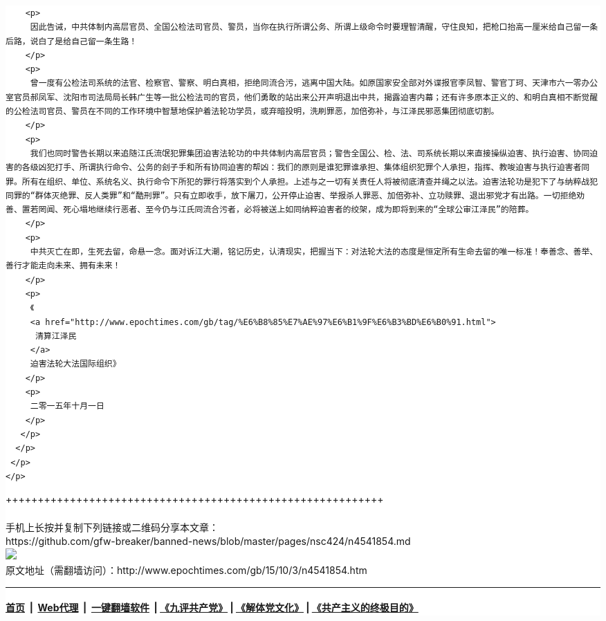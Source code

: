         <p>
         因此告诫，中共体制内高层官员、全国公检法司官员、警员，当你在执行所谓公务、所谓上级命令时要理智清醒，守住良知，把枪口抬高一厘米给自己留一条后路，说白了是给自己留一条生路！
        </p>
        <p>
         曾一度有公检法司系统的法官、检察官、警察、明白真相，拒绝同流合污，逃离中国大陆。如原国家安全部对外谍报官李凤智、警官丁珂、天津市六一零办公室官员郝凤军、沈阳市司法局局长韩广生等一批公检法司的官员，他们勇敢的站出来公开声明退出中共，揭露迫害内幕；还有许多原本正义的、和明白真相不断觉醒的公检法司官员、警员在不同的工作环境中智慧地保护着法轮功学员，或弃暗投明，洗刷罪恶，加倍弥补，与江泽民邪恶集团彻底切割。
        </p>
        <p>
         我们也同时警告长期以来追随江氏流氓犯罪集团迫害法轮功的中共体制内高层官员；警告全国公、检、法、司系统长期以来直接操纵迫害、执行迫害、协同迫害的各级凶犯打手、所谓执行命令、公务的刽子手和所有协同迫害的帮凶：我们的原则是谁犯罪谁承担、集体组织犯罪个人承担，指挥、教唆迫害与执行迫害者同罪。所有在组织、单位、系统名义、执行命令下所犯的罪行将落实到个人承担。上述与之一切有关责任人将被彻底清查并绳之以法。迫害法轮功是犯下了与纳粹战犯同罪的“群体灭绝罪、反人类罪”和“酷刑罪”。只有立即收手，放下屠刀，公开停止迫害、举报杀人罪恶、加倍弥补、立功赎罪、退出邪党才有出路。一切拒绝劝善、置若罔闻、死心塌地继续行恶者、至今仍与江氏同流合污者，必将被送上如同纳粹迫害者的绞架，成为即将到来的“全球公审江泽民”的陪葬。
        </p>
        <p>
         中共灭亡在即，生死去留，命悬一念。面对诉江大潮，铭记历史，认清现实，把握当下：对法轮大法的态度是恒定所有生命去留的唯一标准！奉善念、善举、善行才能走向未来、拥有未来！
        </p>
        <p>
         《
         <a href="http://www.epochtimes.com/gb/tag/%E6%B8%85%E7%AE%97%E6%B1%9F%E6%B3%BD%E6%B0%91.html">
          清算江泽民
         </a>
         迫害法轮大法国际组织》
        </p>
        <p>
         二零一五年十月一日
        </p>
       </p>
      </p>
     </p>
    </p>
   </p>
  </p>
 </p>
</p>
+++++++++++++++++++++++++++++++++++++++++++++++++++++++++++<br/><br/>
手机上长按并复制下列链接或二维码分享本文章：<br/>
https://github.com/gfw-breaker/banned-news/blob/master/pages/nsc424/n4541854.md <br/>
<a href='https://github.com/gfw-breaker/banned-news/blob/master/pages/nsc424/n4541854.md'><img src='https://github.com/gfw-breaker/banned-news/blob/master/pages/nsc424/n4541854.md.png'/></a> <br/>
原文地址（需翻墙访问）：http://www.epochtimes.com/gb/15/10/3/n4541854.htm


------------------------
#### [首页](https://github.com/gfw-breaker/banned-news/blob/master/README.md) &nbsp;|&nbsp; [Web代理](https://github.com/labour-camp/helloworld) &nbsp;|&nbsp; [一键翻墙软件](https://github.com/gfw-breaker/nogfw/blob/master/README.md) &nbsp;| [《九评共产党》](https://github.com/gfw-breaker/9ping.md/blob/master/README.md#九评之一评共产党是什么) | [《解体党文化》](https://github.com/gfw-breaker/jtdwh.md/blob/master/README.md) | [《共产主义的终极目的》](https://github.com/gfw-breaker/gczydzjmd.md/blob/master/README.md)

